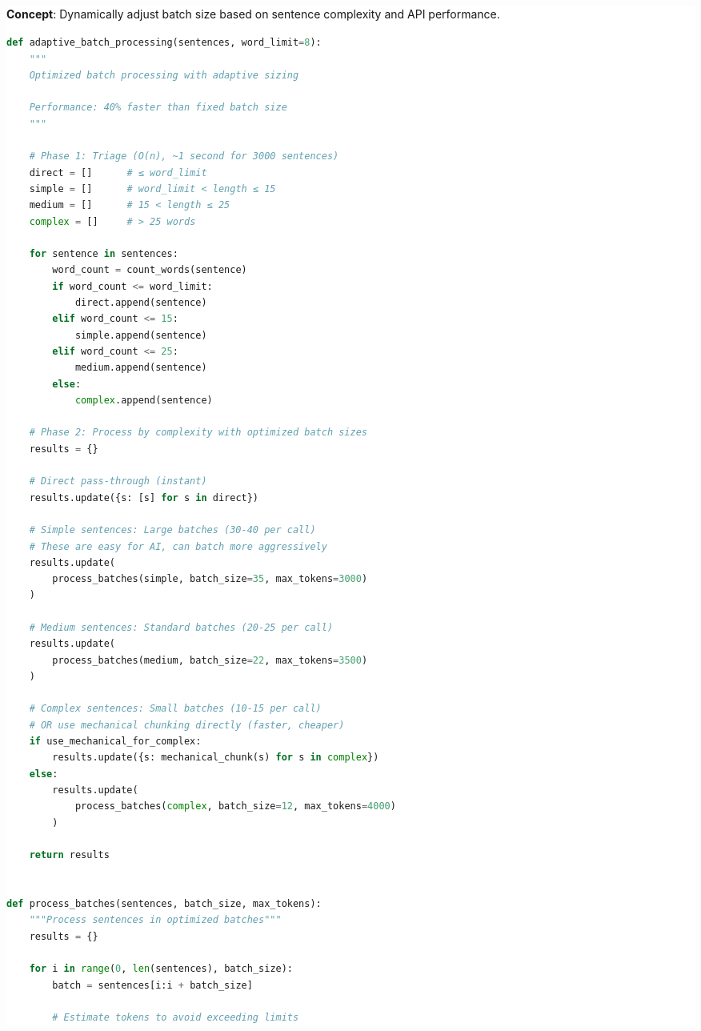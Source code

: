 **Concept**: Dynamically adjust batch size based on sentence complexity and API performance.

```python
def adaptive_batch_processing(sentences, word_limit=8):
    """
    Optimized batch processing with adaptive sizing
    
    Performance: 40% faster than fixed batch size
    """
    
    # Phase 1: Triage (O(n), ~1 second for 3000 sentences)
    direct = []      # ≤ word_limit
    simple = []      # word_limit < length ≤ 15
    medium = []      # 15 < length ≤ 25
    complex = []     # > 25 words
    
    for sentence in sentences:
        word_count = count_words(sentence)
        if word_count <= word_limit:
            direct.append(sentence)
        elif word_count <= 15:
            simple.append(sentence)
        elif word_count <= 25:
            medium.append(sentence)
        else:
            complex.append(sentence)
    
    # Phase 2: Process by complexity with optimized batch sizes
    results = {}
    
    # Direct pass-through (instant)
    results.update({s: [s] for s in direct})
    
    # Simple sentences: Large batches (30-40 per call)
    # These are easy for AI, can batch more aggressively
    results.update(
        process_batches(simple, batch_size=35, max_tokens=3000)
    )
    
    # Medium sentences: Standard batches (20-25 per call)
    results.update(
        process_batches(medium, batch_size=22, max_tokens=3500)
    )
    
    # Complex sentences: Small batches (10-15 per call)
    # OR use mechanical chunking directly (faster, cheaper)
    if use_mechanical_for_complex:
        results.update({s: mechanical_chunk(s) for s in complex})
    else:
        results.update(
            process_batches(complex, batch_size=12, max_tokens=4000)
        )
    
    return results


def process_batches(sentences, batch_size, max_tokens):
    """Process sentences in optimized batches"""
    results = {}
    
    for i in range(0, len(sentences), batch_size):
        batch = sentences[i:i + batch_size]
        
        # Estimate tokens to avoid exceeding limits
```
